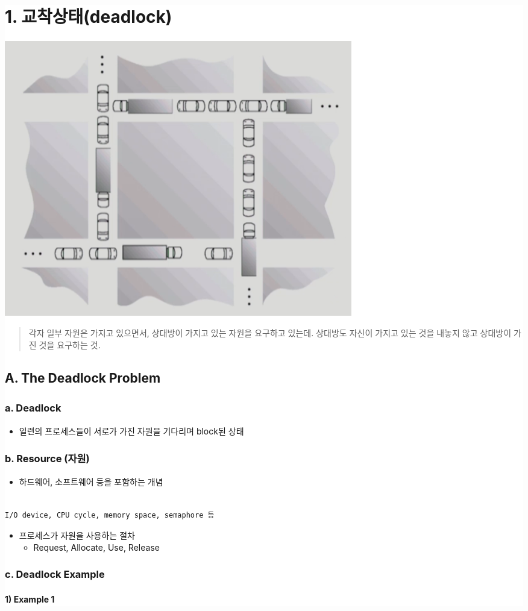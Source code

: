 # 1. 교착상태(deadlock)

![](/bin/OS_image/os_7_1.png)

> 각자 일부 자원은 가지고 있으면서, 상대방이 가지고 있는 자원을 요구하고 있는데. 상대방도 자신이 가지고 있는 것을 내놓지 않고 상대방이 가진 것을 요구하는 것.

## A. The Deadlock Problem

### a. Deadlock

- 일련의 프로세스들이 서로가 가진 자원을 기다리며 block된 상태

### b. Resource (자원)

- 하드웨어, 소프트웨어 등을 포함하는 개념

```ad-example

I/O device, CPU cycle, memory space, semaphore 등

```

- 프로세스가 자원을 사용하는 절차
	- Request, Allocate, Use, Release

### c. Deadlock Example

#### 1) Example 1
